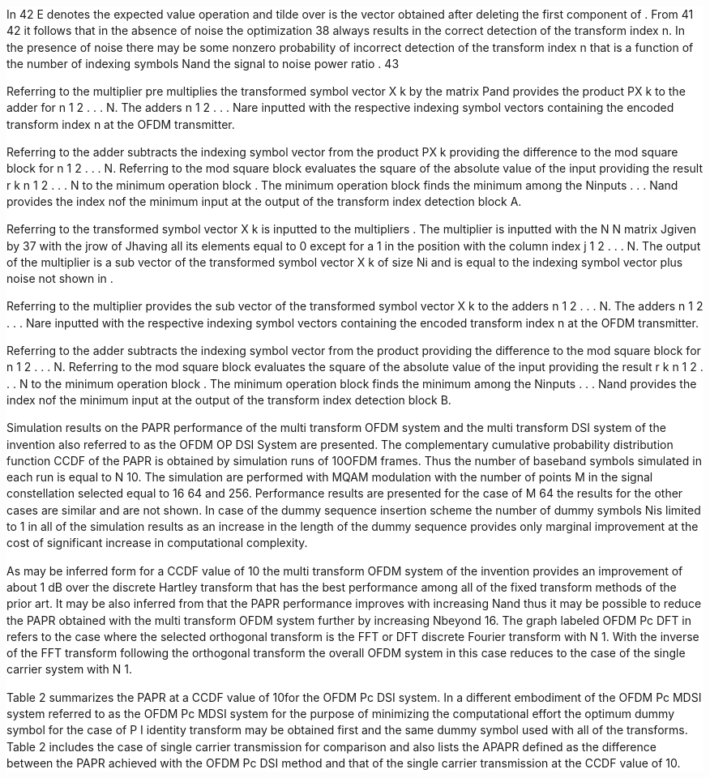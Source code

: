 In 42 E denotes the expected value operation and tilde over is the vector obtained after deleting the first component of . From 41 42 it follows that in the absence of noise the optimization 38 always results in the correct detection of the transform index n. In the presence of noise there may be some nonzero probability of incorrect detection of the transform index n that is a function of the number of indexing symbols Nand the signal to noise power ratio . 43 

Referring to the multiplier pre multiplies the transformed symbol vector X k by the matrix Pand provides the product PX k to the adder for n 1 2 . . . N. The adders n 1 2 . . . Nare inputted with the respective indexing symbol vectors containing the encoded transform index n at the OFDM transmitter.

Referring to the adder subtracts the indexing symbol vector from the product PX k providing the difference to the mod square block for n 1 2 . . . N. Referring to the mod square block evaluates the square of the absolute value of the input providing the result r k n 1 2 . . . N to the minimum operation block . The minimum operation block finds the minimum among the Ninputs . . . Nand provides the index nof the minimum input at the output of the transform index detection block A.

Referring to the transformed symbol vector X k is inputted to the multipliers . The multiplier is inputted with the N N matrix Jgiven by 37 with the jrow of Jhaving all its elements equal to 0 except for a 1 in the position with the column index j 1 2 . . . N. The output of the multiplier is a sub vector of the transformed symbol vector X k of size Ni and is equal to the indexing symbol vector plus noise not shown in .

Referring to the multiplier provides the sub vector of the transformed symbol vector X k to the adders n 1 2 . . . N. The adders n 1 2 . . . Nare inputted with the respective indexing symbol vectors containing the encoded transform index n at the OFDM transmitter.

Referring to the adder subtracts the indexing symbol vector from the product providing the difference to the mod square block for n 1 2 . . . N. Referring to the mod square block evaluates the square of the absolute value of the input providing the result r k n 1 2 . . . N to the minimum operation block . The minimum operation block finds the minimum among the Ninputs . . . Nand provides the index nof the minimum input at the output of the transform index detection block B.

Simulation results on the PAPR performance of the multi transform OFDM system and the multi transform DSI system of the invention also referred to as the OFDM OP DSI System are presented. The complementary cumulative probability distribution function CCDF of the PAPR is obtained by simulation runs of 10OFDM frames. Thus the number of baseband symbols simulated in each run is equal to N 10. The simulation are performed with MQAM modulation with the number of points M in the signal constellation selected equal to 16 64 and 256. Performance results are presented for the case of M 64 the results for the other cases are similar and are not shown. In case of the dummy sequence insertion scheme the number of dummy symbols Nis limited to 1 in all of the simulation results as an increase in the length of the dummy sequence provides only marginal improvement at the cost of significant increase in computational complexity.

As may be inferred form for a CCDF value of 10 the multi transform OFDM system of the invention provides an improvement of about 1 dB over the discrete Hartley transform that has the best performance among all of the fixed transform methods of the prior art. It may be also inferred from that the PAPR performance improves with increasing Nand thus it may be possible to reduce the PAPR obtained with the multi transform OFDM system further by increasing Nbeyond 16. The graph labeled OFDM Pc DFT in refers to the case where the selected orthogonal transform is the FFT or DFT discrete Fourier transform with N 1. With the inverse of the FFT transform following the orthogonal transform the overall OFDM system in this case reduces to the case of the single carrier system with N 1.

Table 2 summarizes the PAPR at a CCDF value of 10for the OFDM Pc DSI system. In a different embodiment of the OFDM Pc MDSI system referred to as the OFDM Pc MDSI system for the purpose of minimizing the computational effort the optimum dummy symbol for the case of P I identity transform may be obtained first and the same dummy symbol used with all of the transforms. Table 2 includes the case of single carrier transmission for comparison and also lists the APAPR defined as the difference between the PAPR achieved with the OFDM Pc DSI method and that of the single carrier transmission at the CCDF value of 10.
